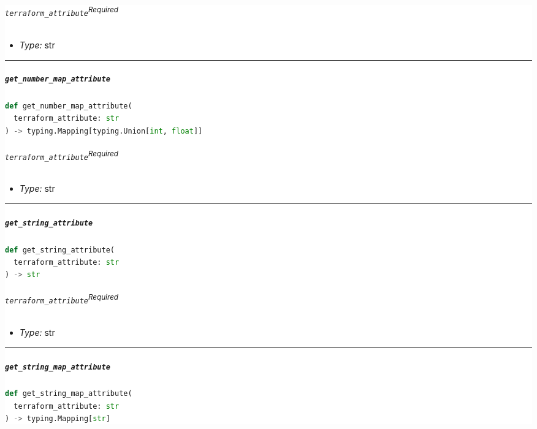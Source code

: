 ###### `terraform_attribute`<sup>Required</sup> <a name="terraform_attribute" id="@cdktf/provider-datadog.metricMetadata.MetricMetadata.getNumberListAttribute.parameter.terraformAttribute"></a>

- *Type:* str

---

##### `get_number_map_attribute` <a name="get_number_map_attribute" id="@cdktf/provider-datadog.metricMetadata.MetricMetadata.getNumberMapAttribute"></a>

```python
def get_number_map_attribute(
  terraform_attribute: str
) -> typing.Mapping[typing.Union[int, float]]
```

###### `terraform_attribute`<sup>Required</sup> <a name="terraform_attribute" id="@cdktf/provider-datadog.metricMetadata.MetricMetadata.getNumberMapAttribute.parameter.terraformAttribute"></a>

- *Type:* str

---

##### `get_string_attribute` <a name="get_string_attribute" id="@cdktf/provider-datadog.metricMetadata.MetricMetadata.getStringAttribute"></a>

```python
def get_string_attribute(
  terraform_attribute: str
) -> str
```

###### `terraform_attribute`<sup>Required</sup> <a name="terraform_attribute" id="@cdktf/provider-datadog.metricMetadata.MetricMetadata.getStringAttribute.parameter.terraformAttribute"></a>

- *Type:* str

---

##### `get_string_map_attribute` <a name="get_string_map_attribute" id="@cdktf/provider-datadog.metricMetadata.MetricMetadata.getStringMapAttribute"></a>

```python
def get_string_map_attribute(
  terraform_attribute: str
) -> typing.Mapping[str]
```
